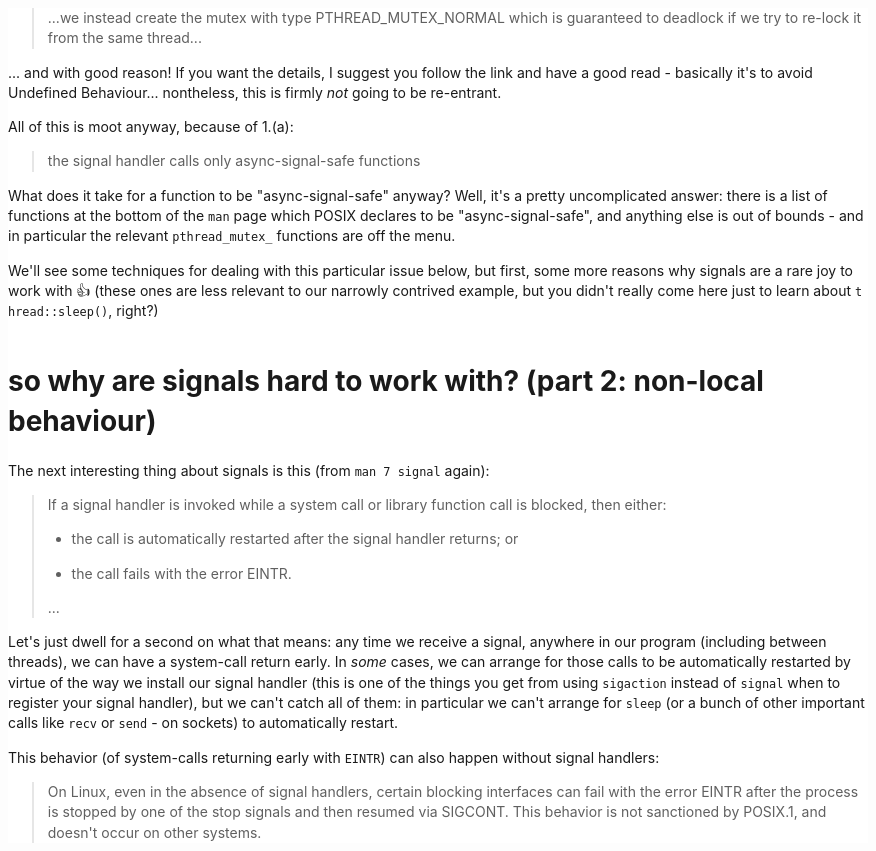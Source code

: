 > ...we instead create the mutex with type PTHREAD_MUTEX_NORMAL which is 
> guaranteed to deadlock if we try to re-lock it from the same thread...

... and with good reason! If you want the details, I suggest you follow the link 
and have a good read - basically it's to avoid Undefined Behaviour...
nontheless, this is firmly _not_ going to be re-entrant.

All of this is moot anyway, because of 1.(a):

> the signal handler calls only async-signal-safe functions

What does it take for a function to be "async-signal-safe" anyway? Well,
it's a pretty uncomplicated answer: there is a list of functions at the bottom
of the `man` page which POSIX declares to be "async-signal-safe", and anything else
is out of bounds - and in particular the relevant `pthread_mutex_` functions are
off the menu.

We'll see some techniques for dealing with this particular issue below, but
first, some more reasons why signals are a rare joy to work with 👍 (these ones
are less relevant to our narrowly contrived example, but you didn't really come
here just to learn about `thread::sleep()`, right?)

# so why are signals hard to work with? (part 2: non-local behaviour)

The next interesting thing about signals is this (from `man 7 signal` again):

> If a signal handler is invoked while a system call or library
> function call is blocked, then either:
>
> * the call is automatically restarted after the signal handler
>   returns; or
>
> * the call fails with the error EINTR.
>
> ...

Let's just dwell for a second on what that means: any time we receive a signal,
anywhere in our program (including between threads), we can have a system-call
return early. In _some_ cases, we can arrange for those calls to be
automatically restarted by virtue of the way we install our signal handler (this
is one of the things you get from using `sigaction` instead of `signal` when
to register your signal handler), but we can't catch all of them: in particular
we can't arrange for `sleep` (or a bunch of other important calls like `recv`
or `send` - on sockets) to automatically restart. 

This behavior (of system-calls returning early with `EINTR`) can also happen
without signal handlers:

> On Linux, even in the absence of signal handlers, certain
> blocking interfaces can fail with the error EINTR after the
> process is stopped by one of the stop signals and then resumed
> via SIGCONT.  This behavior is not sanctioned by POSIX.1, and
> doesn't occur on other systems.
